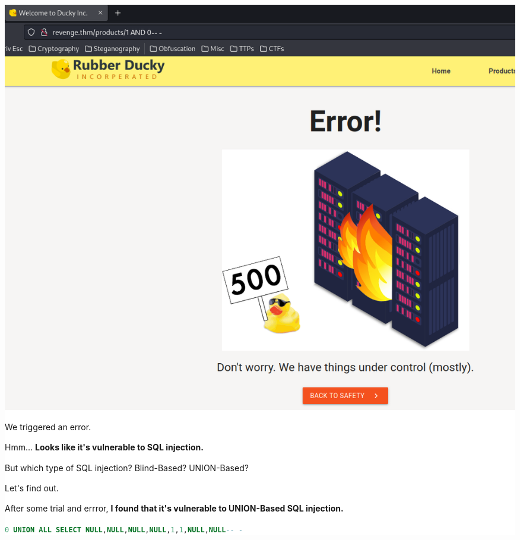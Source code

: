 ![](https://github.com/siunam321/CTF-Writeups/blob/main/TryHackMe/Revenge/images/Pasted%20image%2020221227014336.png)

We triggered an error.

Hmm... **Looks like it's vulnerable to SQL injection.**

But which type of SQL injection? Blind-Based? UNION-Based?

Let's find out.

After some trial and errror, **I found that it's vulnerable to UNION-Based SQL injection.**

```sql
0 UNION ALL SELECT NULL,NULL,NULL,NULL,1,1,NULL,NULL-- -
```
